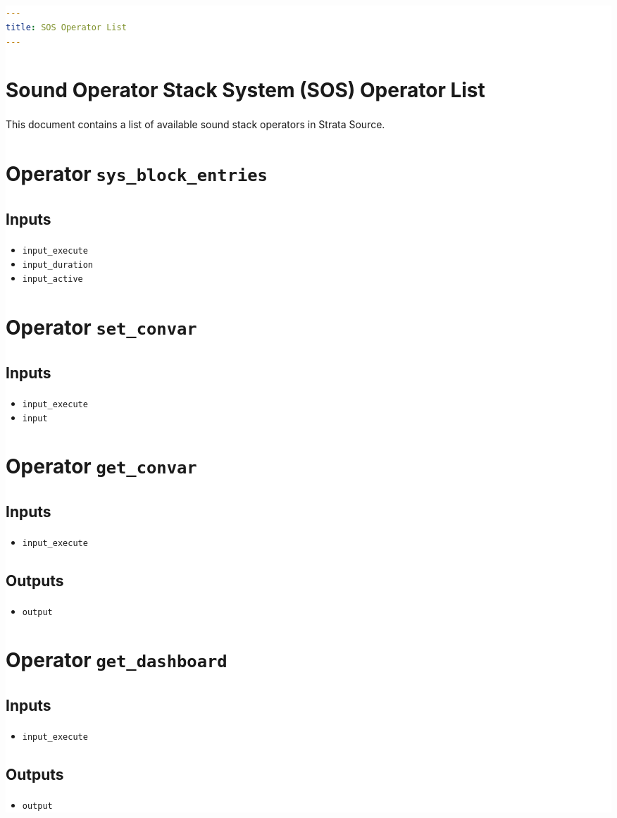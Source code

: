 ```yaml
---
title: SOS Operator List
---
```


# Sound Operator Stack System (SOS) Operator List

This document contains a list of available sound stack operators in Strata Source.

# Operator `sys_block_entries`

## Inputs

- `input_execute`
- `input_duration`
- `input_active`

# Operator `set_convar`

## Inputs

- `input_execute`
- `input`

# Operator `get_convar`

## Inputs

- `input_execute`

## Outputs

- `output`

# Operator `get_dashboard`

## Inputs

- `input_execute`

## Outputs

- `output`
